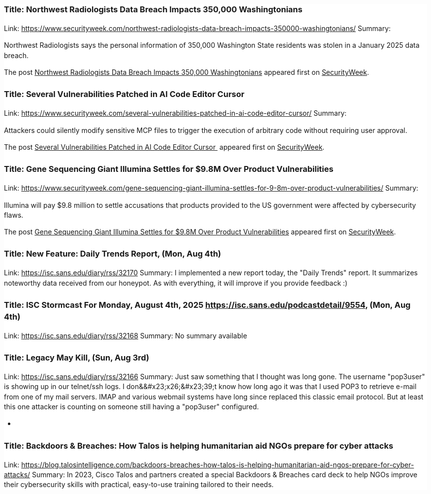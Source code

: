 ### Title: Northwest Radiologists Data Breach Impacts 350,000 Washingtonians
Link: https://www.securityweek.com/northwest-radiologists-data-breach-impacts-350000-washingtonians/
Summary: <p>Northwest Radiologists says the personal information of 350,000 Washington State residents was stolen in a January 2025 data breach.</p>
<p>The post <a href="https://www.securityweek.com/northwest-radiologists-data-breach-impacts-350000-washingtonians/">Northwest Radiologists Data Breach Impacts 350,000 Washingtonians</a> appeared first on <a href="https://www.securityweek.com">SecurityWeek</a>.</p>

### Title: Several Vulnerabilities Patched in AI Code Editor Cursor
Link: https://www.securityweek.com/several-vulnerabilities-patched-in-ai-code-editor-cursor/
Summary: <p>Attackers could silently modify sensitive MCP files to trigger the execution of arbitrary code without requiring user approval.</p>
<p>The post <a href="https://www.securityweek.com/several-vulnerabilities-patched-in-ai-code-editor-cursor/">Several Vulnerabilities Patched in AI Code Editor Cursor </a> appeared first on <a href="https://www.securityweek.com">SecurityWeek</a>.</p>

### Title: Gene Sequencing Giant Illumina Settles for $9.8M Over Product Vulnerabilities
Link: https://www.securityweek.com/gene-sequencing-giant-illumina-settles-for-9-8m-over-product-vulnerabilities/
Summary: <p>Illumina will pay $9.8 million to settle accusations that products provided to the US government were affected by cybersecurity flaws.</p>
<p>The post <a href="https://www.securityweek.com/gene-sequencing-giant-illumina-settles-for-9-8m-over-product-vulnerabilities/">Gene Sequencing Giant Illumina Settles for $9.8M Over Product Vulnerabilities</a> appeared first on <a href="https://www.securityweek.com">SecurityWeek</a>.</p>

### Title: New Feature: Daily Trends Report, (Mon, Aug 4th)
Link: https://isc.sans.edu/diary/rss/32170
Summary: I implemented a new report today, the "Daily Trends" report. It summarizes noteworthy data received from our honeypot. As with everything, it will improve if you provide feedback :)&#xd;

### Title: ISC Stormcast For Monday, August 4th, 2025 https://isc.sans.edu/podcastdetail/9554, (Mon, Aug 4th)
Link: https://isc.sans.edu/diary/rss/32168
Summary: No summary available

### Title: Legacy May Kill, (Sun, Aug 3rd)
Link: https://isc.sans.edu/diary/rss/32166
Summary: Just saw something that I thought was long gone. The username "pop3user" is showing up in our telnet/ssh logs. I don&&#x23&#x3b;x26&#x3b;&#x23&#x3b;39&#x3b;t know how long ago it was that I used POP3 to retrieve e-mail from one of my mail servers. IMAP and various webmail systems have long since replaced this classic email protocol. But at least this one attacker is counting on someone still having a "pop3user" configured.&#xd;

 - 
### Title: Backdoors & Breaches: How Talos is helping humanitarian aid NGOs prepare for cyber attacks
Link: https://blog.talosintelligence.com/backdoors-breaches-how-talos-is-helping-humanitarian-aid-ngos-prepare-for-cyber-attacks/
Summary: In 2023, Cisco Talos and partners created a special Backdoors & Breaches card deck to help NGOs improve their cybersecurity skills with practical, easy-to-use training tailored to their needs.

